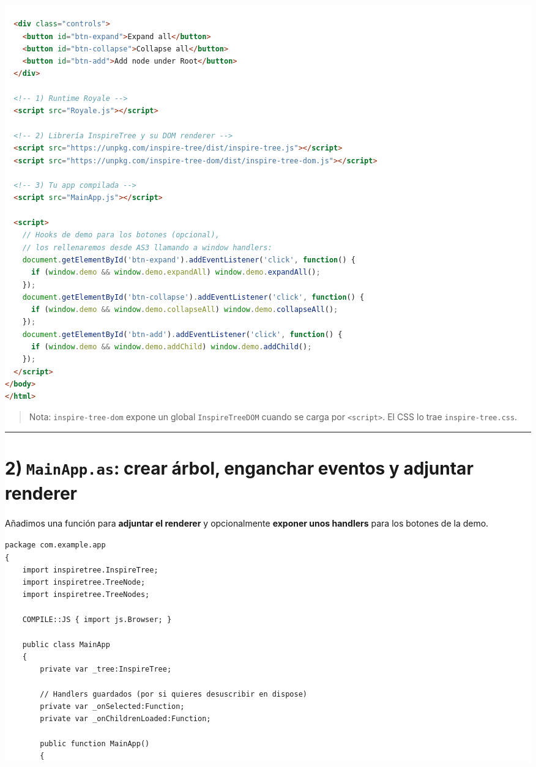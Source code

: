 ```html

  <div class="controls">
    <button id="btn-expand">Expand all</button>
    <button id="btn-collapse">Collapse all</button>
    <button id="btn-add">Add node under Root</button>
  </div>

  <!-- 1) Runtime Royale -->
  <script src="Royale.js"></script>

  <!-- 2) Librería InspireTree y su DOM renderer -->
  <script src="https://unpkg.com/inspire-tree/dist/inspire-tree.js"></script>
  <script src="https://unpkg.com/inspire-tree-dom/dist/inspire-tree-dom.js"></script>

  <!-- 3) Tu app compilada -->
  <script src="MainApp.js"></script>

  <script>
    // Hooks de demo para los botones (opcional),
    // los rellenaremos desde AS3 llamando a window handlers:
    document.getElementById('btn-expand').addEventListener('click', function() {
      if (window.demo && window.demo.expandAll) window.demo.expandAll();
    });
    document.getElementById('btn-collapse').addEventListener('click', function() {
      if (window.demo && window.demo.collapseAll) window.demo.collapseAll();
    });
    document.getElementById('btn-add').addEventListener('click', function() {
      if (window.demo && window.demo.addChild) window.demo.addChild();
    });
  </script>
</body>
</html>
```

> Nota: `inspire-tree-dom` expone un global `InspireTreeDOM` cuando se carga por `<script>`. El CSS lo trae `inspire-tree.css`.

---

# 2) `MainApp.as`: crear árbol, enganchar eventos y **adjuntar renderer**

Añadimos una función para **adjuntar el renderer** y opcionalmente **exponer unos handlers** para los botones de la demo.

```as3
package com.example.app
{
    import inspiretree.InspireTree;
    import inspiretree.TreeNode;
    import inspiretree.TreeNodes;

    COMPILE::JS { import js.Browser; }

    public class MainApp
    {
        private var _tree:InspireTree;

        // Handlers guardados (por si quieres desuscribir en dispose)
        private var _onSelected:Function;
        private var _onChildrenLoaded:Function;

        public function MainApp()
        {
```